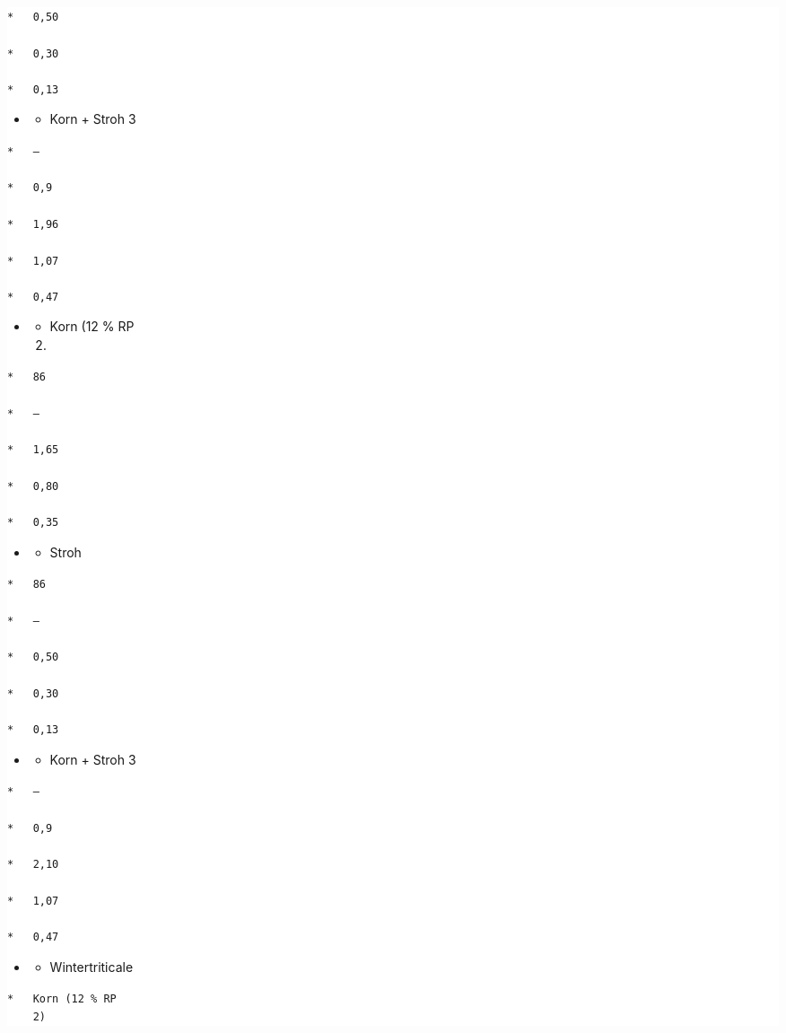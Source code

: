     *   0,50

    *   0,30

    *   0,13


*    *   Korn + Stroh
        3

    *   –

    *   0,9

    *   1,96

    *   1,07

    *   0,47


*    *   Korn (12 % RP
        2)

    *   86

    *   –

    *   1,65

    *   0,80

    *   0,35


*    *   Stroh

    *   86

    *   –

    *   0,50

    *   0,30

    *   0,13


*    *   Korn + Stroh
        3

    *   –

    *   0,9

    *   2,10

    *   1,07

    *   0,47


*    *   Wintertriticale

    *   Korn (12 % RP
        2)
